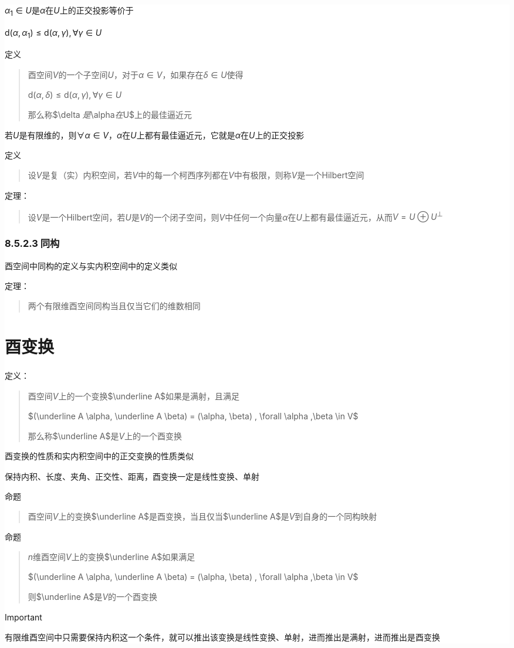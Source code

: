 $\alpha_1 \in U$﻿是$\alpha$﻿在$U$﻿上的正交投影等价于

$\mathrm d (\alpha, \alpha_1) \le \mathrm d(\alpha, \gamma) , \forall \gamma \in U$

定义

> 酉空间$V$﻿的一个子空间$U$﻿，对于$\alpha \in V$﻿，如果存在$\delta \in U$﻿使得
> 
> $\mathrm d(\alpha, \delta) \le \mathrm d(\alpha, \gamma), \forall \gamma \in U$
> 
> 那么称$\delta $﻿是$\alpha$﻿在$U$﻿上的最佳逼近元

若$U$﻿是有限维的，则$\forall \alpha \in V$﻿，$\alpha$﻿在$U$﻿上都有最佳逼近元，它就是$\alpha$﻿在$U$﻿上的正交投影

定义

> 设$V$﻿是复（实）内积空间，若$V$﻿中的每一个柯西序列都在$V$﻿中有极限，则称$V$﻿是一个Hilbert空间

定理：

> 设$V$﻿是一个Hilbert空间，若$U$﻿是$V$﻿的一个闭子空间，则$V$﻿中任何一个向量$\alpha$﻿在$U$﻿上都有最佳逼近元，从而$V = U \oplus U^\perp$﻿

### 8.5.2.3 同构

酉空间中同构的定义与实内积空间中的定义类似

定理：

> 两个有限维酉空间同构当且仅当它们的维数相同

# 酉变换

定义：

> 酉空间$V$﻿上的一个变换$\underline A$﻿如果是满射，且满足
> 
> $(\underline A \alpha, \underline A \beta) = (\alpha, \beta) , \forall \alpha ,\beta \in V$
> 
> 那么称$\underline A$﻿是$V$﻿上的一个酉变换

酉变换的性质和实内积空间中的正交变换的性质类似

保持内积、长度、夹角、正交性、距离，酉变换一定是线性变换、单射

命题

> 酉空间$V$﻿上的变换$\underline A$﻿是酉变换，当且仅当$\underline A$﻿是$V$﻿到自身的一个同构映射

命题

> $n$﻿维酉空间$V$﻿上的变换$\underline A$﻿如果满足
> 
> $(\underline A \alpha, \underline A \beta) = (\alpha, \beta) , \forall \alpha ,\beta \in V$
> 
> 则$\underline A$﻿是$V$﻿的一个酉变换

> [!important]  
> 有限维酉空间中只需要保持内积这一个条件，就可以推出该变换是线性变换、单射，进而推出是满射，进而推出是酉变换  
